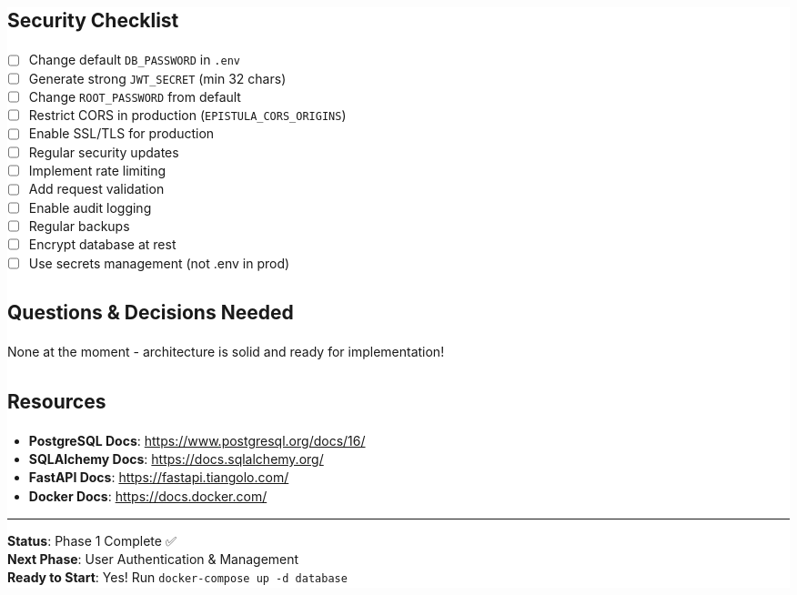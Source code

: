 ## Security Checklist

- [ ] Change default `DB_PASSWORD` in `.env`
- [ ] Generate strong `JWT_SECRET` (min 32 chars)
- [ ] Change `ROOT_PASSWORD` from default
- [ ] Restrict CORS in production (`EPISTULA_CORS_ORIGINS`)
- [ ] Enable SSL/TLS for production
- [ ] Regular security updates
- [ ] Implement rate limiting
- [ ] Add request validation
- [ ] Enable audit logging
- [ ] Regular backups
- [ ] Encrypt database at rest
- [ ] Use secrets management (not .env in prod)

## Questions & Decisions Needed

None at the moment - architecture is solid and ready for implementation!

## Resources

- **PostgreSQL Docs**: https://www.postgresql.org/docs/16/
- **SQLAlchemy Docs**: https://docs.sqlalchemy.org/
- **FastAPI Docs**: https://fastapi.tiangolo.com/
- **Docker Docs**: https://docs.docker.com/

---

**Status**: Phase 1 Complete ✅  
**Next Phase**: User Authentication & Management  
**Ready to Start**: Yes! Run `docker-compose up -d database`
